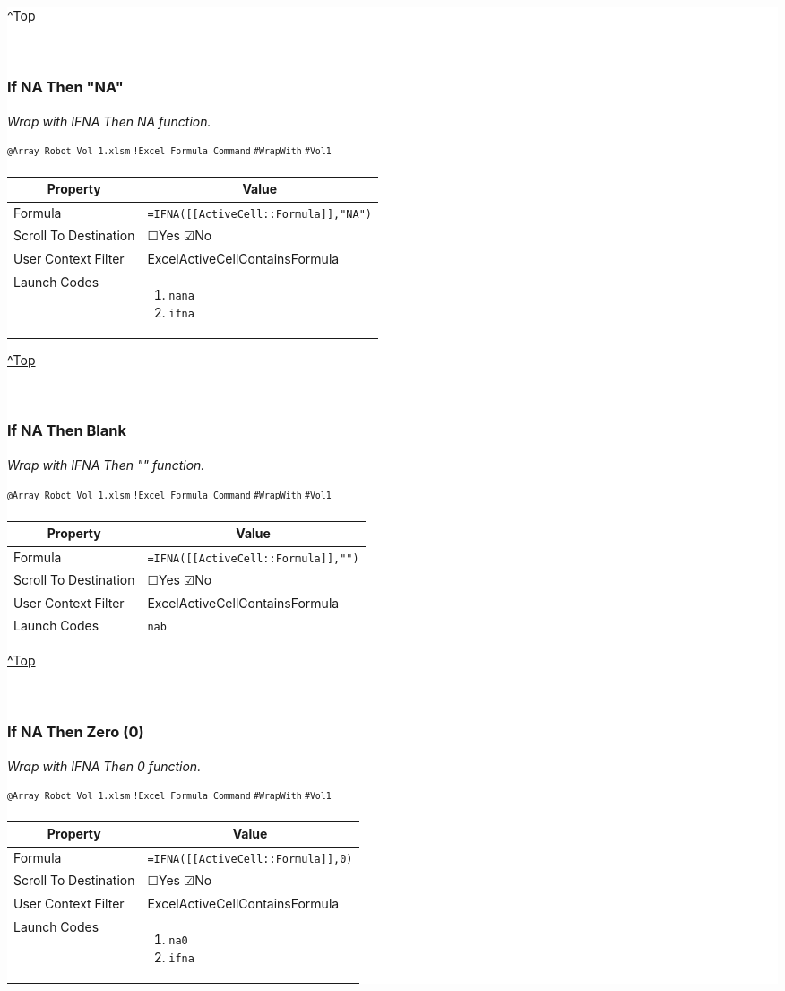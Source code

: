 [^Top](#oa-robot-definitions)

<BR>

### If NA Then "NA"

*Wrap with IFNA Then NA function.*

<sup>`@Array Robot Vol 1.xlsm` `!Excel Formula Command` `#WrapWith` `#Vol1`</sup>

| Property | Value |
| --- | --- |
| Formula | <code>\=IFNA(\[\[ActiveCell::Formula\]\],"NA")</code> |
| Scroll To Destination | ☐Yes ☑No |
| User Context Filter | ExcelActiveCellContainsFormula |
| Launch Codes | <ol><li><code>nana</code></li><li><code>ifna</code></li></ol> |

[^Top](#oa-robot-definitions)

<BR>

### If NA Then Blank

*Wrap with IFNA Then "" function.*

<sup>`@Array Robot Vol 1.xlsm` `!Excel Formula Command` `#WrapWith` `#Vol1`</sup>

| Property | Value |
| --- | --- |
| Formula | <code>\=IFNA(\[\[ActiveCell::Formula\]\],"")</code> |
| Scroll To Destination | ☐Yes ☑No |
| User Context Filter | ExcelActiveCellContainsFormula |
| Launch Codes | <code>nab</code> |

[^Top](#oa-robot-definitions)

<BR>

### If NA Then Zero (0)

*Wrap with IFNA Then 0 function.*

<sup>`@Array Robot Vol 1.xlsm` `!Excel Formula Command` `#WrapWith` `#Vol1`</sup>

| Property | Value |
| --- | --- |
| Formula | <code>\=IFNA(\[\[ActiveCell::Formula\]\],0)</code> |
| Scroll To Destination | ☐Yes ☑No |
| User Context Filter | ExcelActiveCellContainsFormula |
| Launch Codes | <ol><li><code>na0</code></li><li><code>ifna</code></li></ol> |
